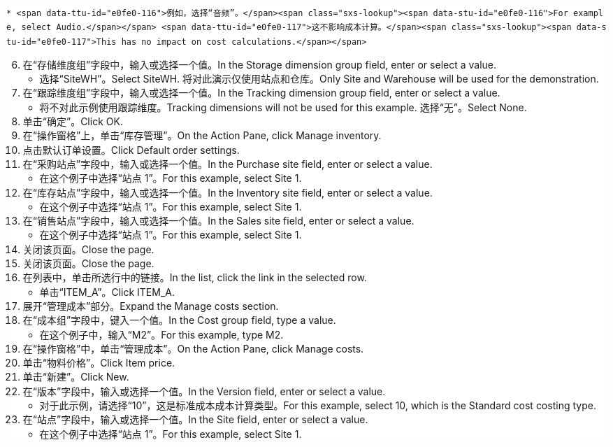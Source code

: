     * <span data-ttu-id="e0fe0-116">例如，选择“音频”。</span><span class="sxs-lookup"><span data-stu-id="e0fe0-116">For example, select Audio.</span></span> <span data-ttu-id="e0fe0-117">这不影响成本计算。</span><span class="sxs-lookup"><span data-stu-id="e0fe0-117">This has no impact on cost calculations.</span></span>  
6. <span data-ttu-id="e0fe0-118">在“存储维度组”字段中，输入或选择一个值。</span><span class="sxs-lookup"><span data-stu-id="e0fe0-118">In the Storage dimension group field, enter or select a value.</span></span>
    * <span data-ttu-id="e0fe0-119">选择“SiteWH”。</span><span class="sxs-lookup"><span data-stu-id="e0fe0-119">Select SiteWH.</span></span> <span data-ttu-id="e0fe0-120">将对此演示仅使用站点和仓库。</span><span class="sxs-lookup"><span data-stu-id="e0fe0-120">Only Site and Warehouse will be used for the demonstration.</span></span>  
7. <span data-ttu-id="e0fe0-121">在“跟踪维度组”字段中，输入或选择一个值。</span><span class="sxs-lookup"><span data-stu-id="e0fe0-121">In the Tracking dimension group field, enter or select a value.</span></span>
    * <span data-ttu-id="e0fe0-122">将不对此示例使用跟踪维度。</span><span class="sxs-lookup"><span data-stu-id="e0fe0-122">Tracking dimensions will not be used for this example.</span></span> <span data-ttu-id="e0fe0-123">选择“无”。</span><span class="sxs-lookup"><span data-stu-id="e0fe0-123">Select None.</span></span>  
8. <span data-ttu-id="e0fe0-124">单击“确定”。</span><span class="sxs-lookup"><span data-stu-id="e0fe0-124">Click OK.</span></span>
9. <span data-ttu-id="e0fe0-125">在“操作窗格”上，单击“库存管理”。</span><span class="sxs-lookup"><span data-stu-id="e0fe0-125">On the Action Pane, click Manage inventory.</span></span>
10. <span data-ttu-id="e0fe0-126">点击默认订单设置。</span><span class="sxs-lookup"><span data-stu-id="e0fe0-126">Click Default order settings.</span></span>
11. <span data-ttu-id="e0fe0-127">在“采购站点”字段中，输入或选择一个值。</span><span class="sxs-lookup"><span data-stu-id="e0fe0-127">In the Purchase site field, enter or select a value.</span></span>
    * <span data-ttu-id="e0fe0-128">在这个例子中选择“站点 1”。</span><span class="sxs-lookup"><span data-stu-id="e0fe0-128">For this example, select Site 1.</span></span>  
12. <span data-ttu-id="e0fe0-129">在“库存站点”字段中，输入或选择一个值。</span><span class="sxs-lookup"><span data-stu-id="e0fe0-129">In the Inventory site field, enter or select a value.</span></span>
    * <span data-ttu-id="e0fe0-130">在这个例子中选择“站点 1”。</span><span class="sxs-lookup"><span data-stu-id="e0fe0-130">For this example, select Site 1.</span></span>  
13. <span data-ttu-id="e0fe0-131">在“销售站点”字段中，输入或选择一个值。</span><span class="sxs-lookup"><span data-stu-id="e0fe0-131">In the Sales site field, enter or select a value.</span></span>
    * <span data-ttu-id="e0fe0-132">在这个例子中选择“站点 1”。</span><span class="sxs-lookup"><span data-stu-id="e0fe0-132">For this example, select Site 1.</span></span>  
14. <span data-ttu-id="e0fe0-133">关闭该页面。</span><span class="sxs-lookup"><span data-stu-id="e0fe0-133">Close the page.</span></span>
15. <span data-ttu-id="e0fe0-134">关闭该页面。</span><span class="sxs-lookup"><span data-stu-id="e0fe0-134">Close the page.</span></span>
16. <span data-ttu-id="e0fe0-135">在列表中，单击所选行中的链接。</span><span class="sxs-lookup"><span data-stu-id="e0fe0-135">In the list, click the link in the selected row.</span></span>
    * <span data-ttu-id="e0fe0-136">单击“ITEM_A”。</span><span class="sxs-lookup"><span data-stu-id="e0fe0-136">Click ITEM_A.</span></span>  
17. <span data-ttu-id="e0fe0-137">展开“管理成本”部分。</span><span class="sxs-lookup"><span data-stu-id="e0fe0-137">Expand the Manage costs section.</span></span>
18. <span data-ttu-id="e0fe0-138">在“成本组”字段中，键入一个值。</span><span class="sxs-lookup"><span data-stu-id="e0fe0-138">In the Cost group field, type a value.</span></span>
    * <span data-ttu-id="e0fe0-139">在这个例子中，输入“M2”。</span><span class="sxs-lookup"><span data-stu-id="e0fe0-139">For this example, type M2.</span></span>  
19. <span data-ttu-id="e0fe0-140">在“操作窗格”中，单击“管理成本”。</span><span class="sxs-lookup"><span data-stu-id="e0fe0-140">On the Action Pane, click Manage costs.</span></span>
20. <span data-ttu-id="e0fe0-141">单击“物料价格”。</span><span class="sxs-lookup"><span data-stu-id="e0fe0-141">Click Item price.</span></span>
21. <span data-ttu-id="e0fe0-142">单击“新建”。</span><span class="sxs-lookup"><span data-stu-id="e0fe0-142">Click New.</span></span>
22. <span data-ttu-id="e0fe0-143">在“版本”字段中，输入或选择一个值。</span><span class="sxs-lookup"><span data-stu-id="e0fe0-143">In the Version field, enter or select a value.</span></span>
    * <span data-ttu-id="e0fe0-144">对于此示例，请选择“10”，这是标准成本成本计算类型。</span><span class="sxs-lookup"><span data-stu-id="e0fe0-144">For this example, select 10, which is the Standard cost costing type.</span></span>  
23. <span data-ttu-id="e0fe0-145">在“站点”字段中，输入或选择一个值。</span><span class="sxs-lookup"><span data-stu-id="e0fe0-145">In the Site field, enter or select a value.</span></span>
    * <span data-ttu-id="e0fe0-146">在这个例子中选择“站点 1”。</span><span class="sxs-lookup"><span data-stu-id="e0fe0-146">For this example, select Site 1.</span></span>  
